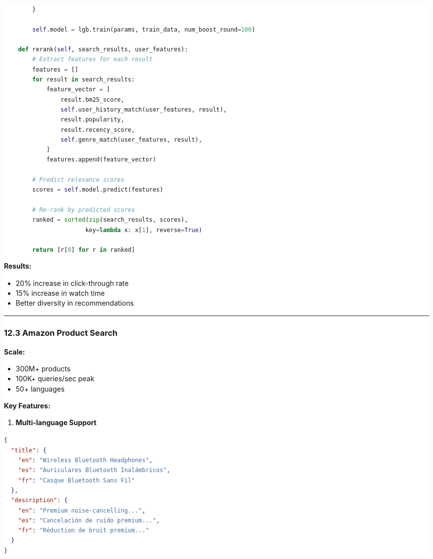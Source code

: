 ```python
        }
        
        self.model = lgb.train(params, train_data, num_boost_round=100)
    
    def rerank(self, search_results, user_features):
        # Extract features for each result
        features = []
        for result in search_results:
            feature_vector = [
                result.bm25_score,
                self.user_history_match(user_features, result),
                result.popularity,
                result.recency_score,
                self.genre_match(user_features, result),
            ]
            features.append(feature_vector)
        
        # Predict relevance scores
        scores = self.model.predict(features)
        
        # Re-rank by predicted scores
        ranked = sorted(zip(search_results, scores), 
                       key=lambda x: x[1], reverse=True)
        
        return [r[0] for r in ranked]
```

**Results:**
- 20% increase in click-through rate
- 15% increase in watch time
- Better diversity in recommendations

---

### 12.3 Amazon Product Search

**Scale:**
- 300M+ products
- 100K+ queries/sec peak
- 50+ languages

**Key Features:**

1. **Multi-language Support**
```json
{
  "title": {
    "en": "Wireless Bluetooth Headphones",
    "es": "Auriculares Bluetooth Inalámbricos",
    "fr": "Casque Bluetooth Sans Fil"
  },
  "description": {
    "en": "Premium noise-cancelling...",
    "es": "Cancelación de ruido premium...",
    "fr": "Réduction de bruit premium..."
  }
}
```
